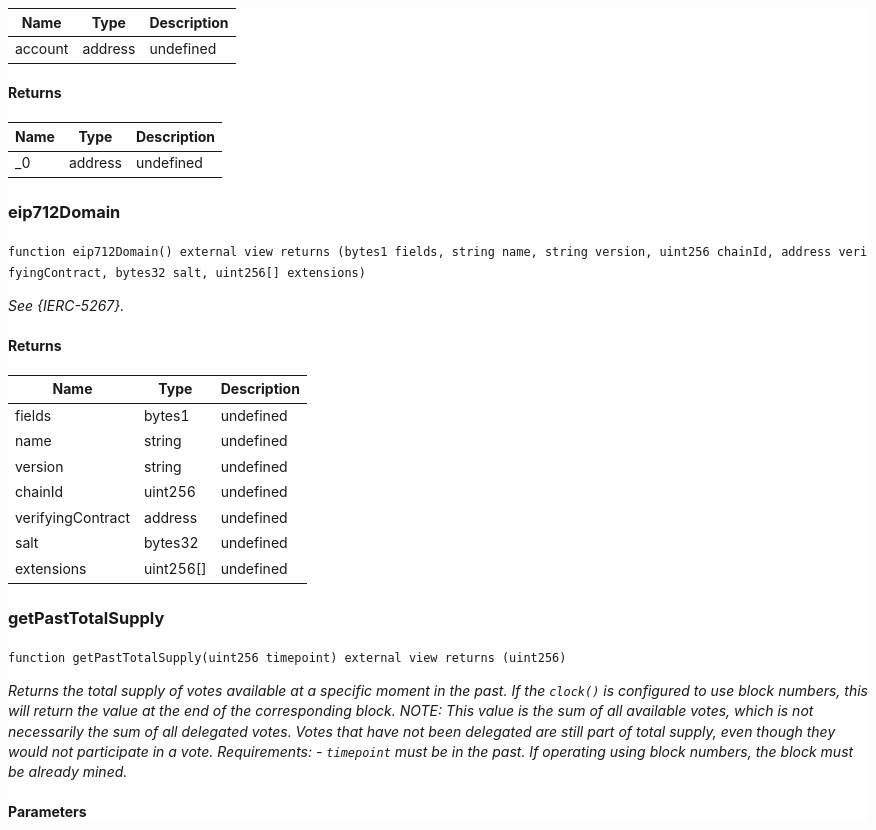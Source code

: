 | Name | Type | Description |
|---|---|---|
| account | address | undefined |

#### Returns

| Name | Type | Description |
|---|---|---|
| _0 | address | undefined |

### eip712Domain

```solidity
function eip712Domain() external view returns (bytes1 fields, string name, string version, uint256 chainId, address verifyingContract, bytes32 salt, uint256[] extensions)
```



*See {IERC-5267}.*


#### Returns

| Name | Type | Description |
|---|---|---|
| fields | bytes1 | undefined |
| name | string | undefined |
| version | string | undefined |
| chainId | uint256 | undefined |
| verifyingContract | address | undefined |
| salt | bytes32 | undefined |
| extensions | uint256[] | undefined |

### getPastTotalSupply

```solidity
function getPastTotalSupply(uint256 timepoint) external view returns (uint256)
```



*Returns the total supply of votes available at a specific moment in the past. If the `clock()` is configured to use block numbers, this will return the value at the end of the corresponding block. NOTE: This value is the sum of all available votes, which is not necessarily the sum of all delegated votes. Votes that have not been delegated are still part of total supply, even though they would not participate in a vote. Requirements: - `timepoint` must be in the past. If operating using block numbers, the block must be already mined.*

#### Parameters
